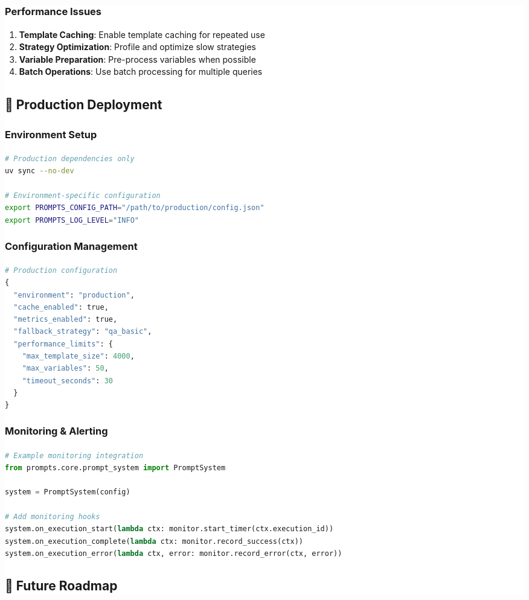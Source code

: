 ### Performance Issues

1. **Template Caching**: Enable template caching for repeated use
2. **Strategy Optimization**: Profile and optimize slow strategies
3. **Variable Preparation**: Pre-process variables when possible
4. **Batch Operations**: Use batch processing for multiple queries

## 🚀 Production Deployment

### Environment Setup

```bash
# Production dependencies only
uv sync --no-dev

# Environment-specific configuration
export PROMPTS_CONFIG_PATH="/path/to/production/config.json"
export PROMPTS_LOG_LEVEL="INFO"
```

### Configuration Management

```python
# Production configuration
{
  "environment": "production",
  "cache_enabled": true,
  "metrics_enabled": true,
  "fallback_strategy": "qa_basic",
  "performance_limits": {
    "max_template_size": 4000,
    "max_variables": 50,
    "timeout_seconds": 30
  }
}
```

### Monitoring & Alerting

```python
# Example monitoring integration
from prompts.core.prompt_system import PromptSystem

system = PromptSystem(config)

# Add monitoring hooks
system.on_execution_start(lambda ctx: monitor.start_timer(ctx.execution_id))
system.on_execution_complete(lambda ctx: monitor.record_success(ctx))
system.on_execution_error(lambda ctx, error: monitor.record_error(ctx, error))
```

## 🔮 Future Roadmap

